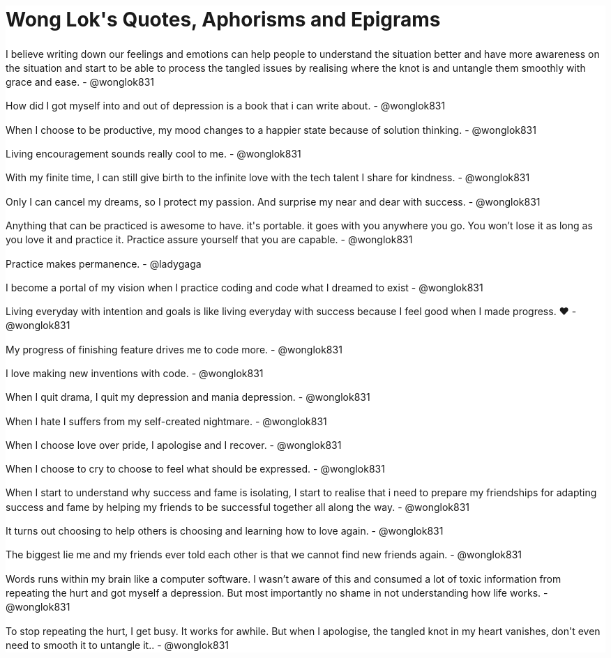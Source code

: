 Wong Lok's Quotes, Aphorisms and Epigrams
=====

I believe writing down our feelings and emotions can help people to understand the situation better and have more awareness on the situation and start to be able to process the tangled issues by realising where the knot is and untangle them smoothly with grace and ease. - @wonglok831

How did I got myself into and out of depression is a book that i can write about. - @wonglok831

When I choose to be productive, my mood changes to a happier state because of solution thinking. - @wonglok831

Living encouragement sounds really cool to me. - @wonglok831

With my finite time, I can still give birth to the infinite love with the tech talent I share for kindness. - @wonglok831

Only I can cancel my dreams, so I protect my passion. And surprise my near and dear with success. - @wonglok831

Anything that can be practiced is awesome to have. it's portable. it goes with you anywhere you go. You won’t lose it as long as you love it and practice it. Practice assure yourself that you are capable. - @wonglok831

Practice makes permanence. - @ladygaga

I become a portal of my vision when I practice coding and code what I dreamed to exist - @wonglok831

Living everyday with intention and goals is like living everyday with success because I feel good when I made progress. ❤️ - @wonglok831

My progress of finishing feature drives me to code more. - @wonglok831

I love making new inventions with code. - @wonglok831

When I quit drama, I quit my depression and mania depression. - @wonglok831

When I hate I suffers from my self-created nightmare. - @wonglok831

When I choose love over pride, I apologise and I recover. - @wonglok831


When I choose to cry to choose to feel what should be expressed. - @wonglok831

When I start to understand why success and fame is isolating, I start to realise that i need to prepare my friendships for adapting success and fame by helping my friends to be successful together all along the way.  - @wonglok831

It turns out choosing to help others is choosing and learning how to love again. - @wonglok831

The biggest lie me and my friends ever told each other is that we cannot find new friends again. - @wonglok831

Words runs within my brain like a computer software. I wasn’t aware of this and consumed a lot of toxic information from repeating the hurt and got myself a depression. But most importantly no shame in not understanding how life works. - @wonglok831

To stop repeating the hurt, I get busy. It works for awhile. But when I apologise, the tangled knot in my heart vanishes, don't even need to smooth it to untangle it.. - @wonglok831
